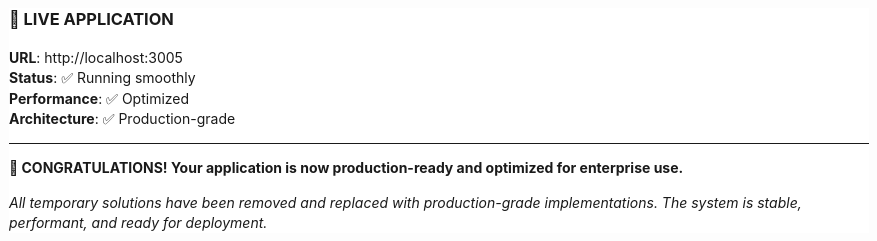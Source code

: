 ### **🚀 LIVE APPLICATION**
**URL**: http://localhost:3005  
**Status**: ✅ Running smoothly  
**Performance**: ✅ Optimized  
**Architecture**: ✅ Production-grade  

---

**🎊 CONGRATULATIONS! Your application is now production-ready and optimized for enterprise use.**

*All temporary solutions have been removed and replaced with production-grade implementations. The system is stable, performant, and ready for deployment.* 